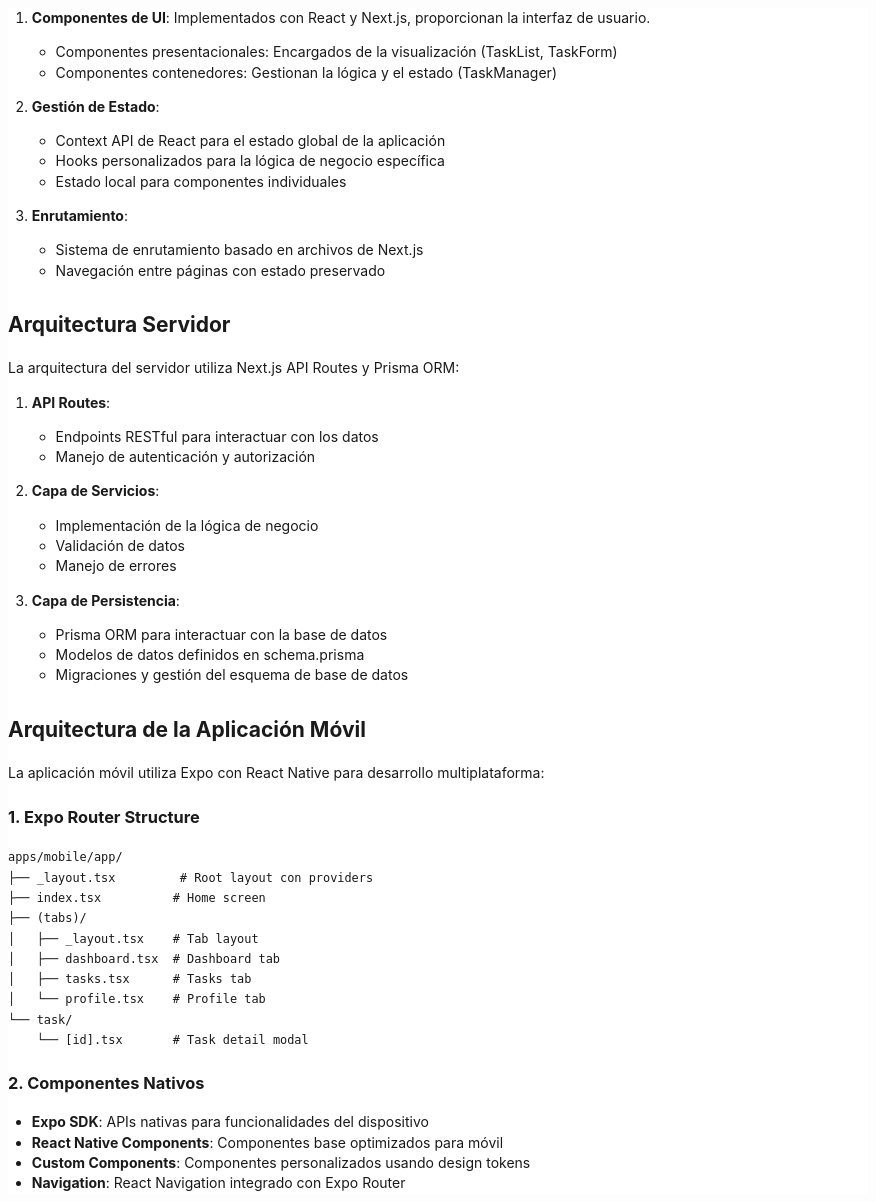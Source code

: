 1. **Componentes de UI**: Implementados con React y Next.js, proporcionan la interfaz de usuario.
   - Componentes presentacionales: Encargados de la visualización (TaskList, TaskForm)
   - Componentes contenedores: Gestionan la lógica y el estado (TaskManager)

2. **Gestión de Estado**:
   - Context API de React para el estado global de la aplicación
   - Hooks personalizados para la lógica de negocio específica
   - Estado local para componentes individuales

3. **Enrutamiento**:
   - Sistema de enrutamiento basado en archivos de Next.js
   - Navegación entre páginas con estado preservado

## Arquitectura Servidor

La arquitectura del servidor utiliza Next.js API Routes y Prisma ORM:

1. **API Routes**:
   - Endpoints RESTful para interactuar con los datos
   - Manejo de autenticación y autorización

2. **Capa de Servicios**:
   - Implementación de la lógica de negocio
   - Validación de datos
   - Manejo de errores

3. **Capa de Persistencia**:
   - Prisma ORM para interactuar con la base de datos
   - Modelos de datos definidos en schema.prisma
   - Migraciones y gestión del esquema de base de datos

## Arquitectura de la Aplicación Móvil

La aplicación móvil utiliza Expo con React Native para desarrollo multiplataforma:

### 1. Expo Router Structure
```
apps/mobile/app/
├── _layout.tsx         # Root layout con providers
├── index.tsx          # Home screen
├── (tabs)/
│   ├── _layout.tsx    # Tab layout
│   ├── dashboard.tsx  # Dashboard tab
│   ├── tasks.tsx      # Tasks tab
│   └── profile.tsx    # Profile tab
└── task/
    └── [id].tsx       # Task detail modal
```

### 2. Componentes Nativos
- **Expo SDK**: APIs nativas para funcionalidades del dispositivo
- **React Native Components**: Componentes base optimizados para móvil
- **Custom Components**: Componentes personalizados usando design tokens
- **Navigation**: React Navigation integrado con Expo Router
